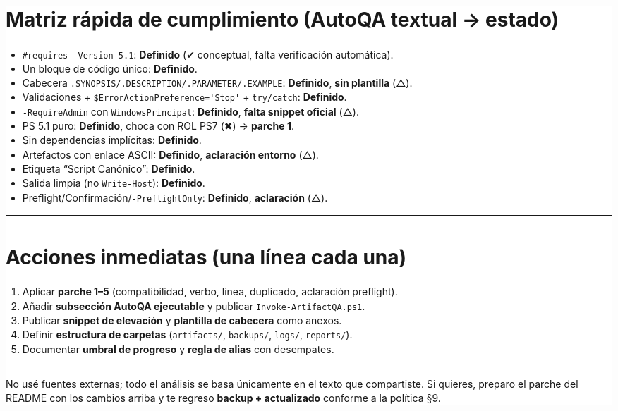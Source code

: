 
# Matriz rápida de cumplimiento (AutoQA textual → estado)
- `#requires -Version 5.1`: **Definido** (✔ conceptual, falta verificación automática).
- Un bloque de código único: **Definido**.
- Cabecera `.SYNOPSIS/.DESCRIPTION/.PARAMETER/.EXAMPLE`: **Definido**, **sin plantilla** (△).
- Validaciones + `$ErrorActionPreference='Stop'` + `try/catch`: **Definido**.
- `-RequireAdmin` con `WindowsPrincipal`: **Definido**, **falta snippet oficial** (△).
- PS 5.1 puro: **Definido**, choca con ROL PS7 (✖) → **parche 1**.
- Sin dependencias implícitas: **Definido**.
- Artefactos con enlace ASCII: **Definido**, **aclaración entorno** (△).
- Etiqueta “Script Canónico”: **Definido**.
- Salida limpia (no `Write-Host`): **Definido**.
- Preflight/Confirmación/`-PreflightOnly`: **Definido**, **aclaración** (△).

---

# Acciones inmediatas (una línea cada una)
1) Aplicar **parche 1–5** (compatibilidad, verbo, línea, duplicado, aclaración preflight).  
2) Añadir **subsección AutoQA ejecutable** y publicar `Invoke-ArtifactQA.ps1`.  
3) Publicar **snippet de elevación** y **plantilla de cabecera** como anexos.  
4) Definir **estructura de carpetas** (`artifacts/`, `backups/`, `logs/`, `reports/`).  
5) Documentar **umbral de progreso** y **regla de alias** con desempates.

---

No usé fuentes externas; todo el análisis se basa únicamente en el texto que compartiste. Si quieres, preparo el parche del README con los cambios arriba y te regreso **backup + actualizado** conforme a la política §9.

